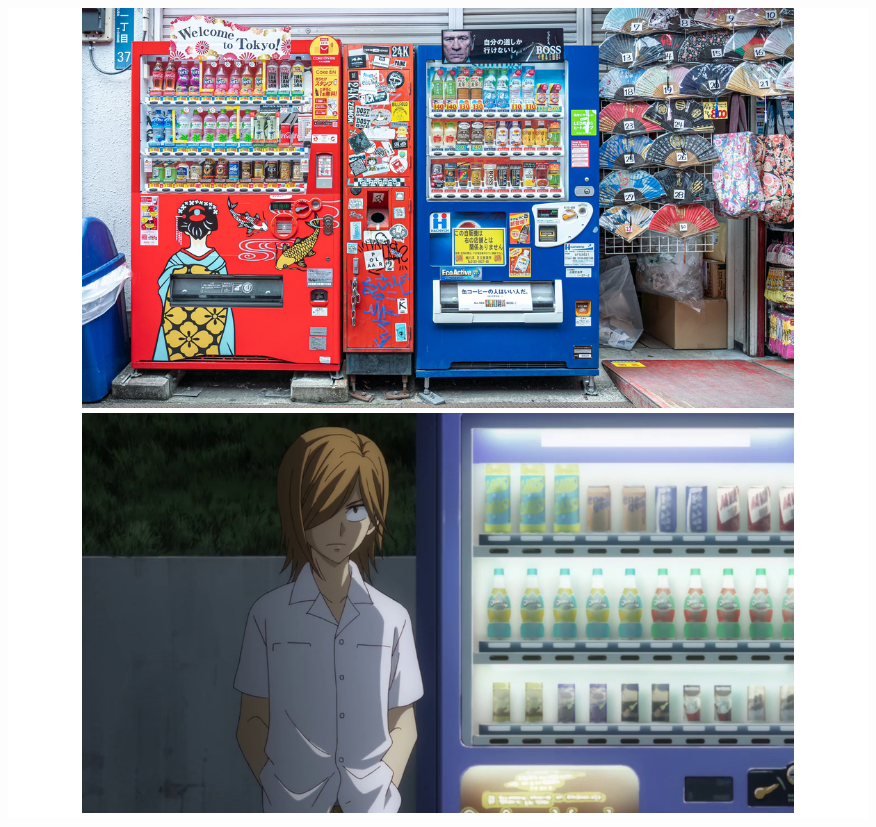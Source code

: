 <img src="Image References\Vending.PNG" alt="Vending Machine Reference" style="height: 400px; width:1200px;"/>
<img src="Image References\YowaPeda.jpg" alt="Aoyagi from Yowamushi Pedal next to a vending machine" style="height: 400px; width:1200px;"/>